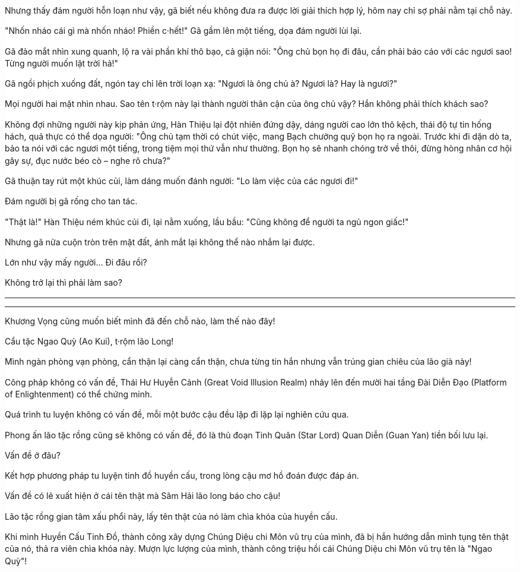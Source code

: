 Nhưng thấy đám người hỗn loạn như vậy, gã biết nếu không đưa ra được lời giải thích hợp lý, hôm nay chỉ sợ phải nằm tại chỗ này.

"Nhốn nháo cái gì mà nhốn nháo! Phiền c·hết!" Gã gầm lên một tiếng, dọa đám người lùi lại.

Gã đảo mắt nhìn xung quanh, lộ ra vài phần khí thô bạo, cả giận nói: "Ông chủ bọn họ đi đâu, cần phải báo cáo với các ngươi sao! Từng người muốn lật trời hả!"

Gã ngồi phịch xuống đất, ngón tay chỉ lên trời loạn xạ: "Ngươi là ông chủ à? Ngươi là? Hay là ngươi?"

Mọi người hai mặt nhìn nhau. Sao tên t·rộm này lại thành người thân cận của ông chủ vậy? Hắn không phải thích khách sao?

Không đợi những người này kịp phản ứng, Hàn Thiệu lại đột nhiên đứng dậy, dáng người cao lớn thô kệch, thái độ tự tin hống hách, quả thực có thể dọa người: "Ông chủ tạm thời có chút việc, mang Bạch chưởng quỹ bọn họ ra ngoài. Trước khi đi dặn dò ta, bảo ta nói với các ngươi một tiếng, trong tiệm mọi thứ vẫn như thường. Bọn họ sẽ nhanh chóng trở về thôi, đừng hòng nhân cơ hội gây sự, đục nước béo cò – nghe rõ chưa?"

Gã thuận tay rút một khúc củi, làm dáng muốn đánh người: "Lo làm việc của các ngươi đi!"

Đám người bị gã rống cho tan tác.

"Thật là!" Hàn Thiệu ném khúc củi đi, lại nằm xuống, lầu bầu: "Cũng không để người ta ngủ ngon giấc!"

Nhưng gã nửa cuộn tròn trên mặt đất, ánh mắt lại không thể nào nhắm lại được.

Lớn như vậy mấy người… Đi đâu rồi?

Không trở lại thì phải làm sao?

-----

-----

Khương Vọng cũng muốn biết mình đã đến chỗ nào, làm thế nào đây!

Cẩu tặc Ngao Quỳ (Ao Kui), t·rộm lão Long!

Mình ngàn phòng vạn phòng, cẩn thận lại càng cẩn thận, chưa từng tin hắn nhưng vẫn trúng gian chiêu của lão già này!

Công pháp không có vấn đề, Thái Hư Huyễn Cảnh (Great Void Illusion Realm) nhảy lên đến mười hai tầng Đài Diễn Đạo (Platform of Enlightenment) có thể chứng minh.

Quá trình tu luyện không có vấn đề, mỗi một bước cậu đều lặp đi lặp lại nghiên cứu qua.

Phong ấn lão tặc rồng cũng sẽ không có vấn đề, đó là thủ đoạn Tinh Quân (Star Lord) Quan Diễn (Guan Yan) tiền bối lưu lại.

Vấn đề ở đâu?

Kết hợp phương pháp tu luyện tinh đồ huyền cấu, trong lòng cậu mơ hồ đoán được đáp án.

Vấn đề có lẽ xuất hiện ở cái tên thật mà Sâm Hải lão long báo cho cậu!

Lão tặc rồng gian tâm xấu phổi này, lấy tên thật của nó làm chìa khóa của huyền cấu.

Khi mình Huyền Cấu Tinh Đồ, thành công xây dựng Chúng Diệu chi Môn vũ trụ của mình, đã bị hắn hướng dẫn mình tụng tên thật của nó, thả ra viên chìa khóa này. Mượn lực lượng của mình, thành công triệu hồi cái Chúng Diệu chi Môn vũ trụ tên là "Ngao Quỳ"!
